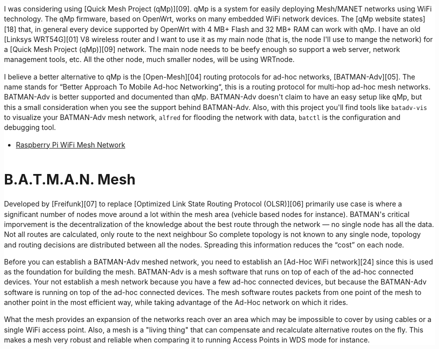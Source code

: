 I was considering using [Quick Mesh Project (qMp)][09].
qMp is a system for easily deploying Mesh/MANET networks using WiFi technology.
The qMp firmware, based on OpenWrt, works on many embedded WiFi network devices.
The [qMp website states][18] that, in general
every device supported by OpenWrt with 4 MB+ Flash and 32 MB+ RAM can work with qMp.
I have an old [Linksys WRT54G][01] V8 wireless router
and I want to use it as my main node (that is, the node I'll use to mange the network)
for a [Quick Mesh Project (qMp)][09] network.
The main node needs to be beefy enough so support a web server, network management tools, etc.
All the other node, much smaller nodes, will be using WRTnode.

I believe a better alternative to qMp is the [Open-Mesh][04]
routing protocols for ad-hoc networks, [BATMAN-Adv][05].
The name stands for “Better Approach To Mobile Ad-hoc Networking“,
this is a routing protocol for multi-hop ad-hoc mesh networks.
BATMAN-Adv is better supported and documented than qMp.
BATMAN-Adv doesn't claim to have an easy setup like qMp,
but this a small consideration when you see the support behind BATMAN-Adv.
Also, with this project you'll find tools like
`batadv-vis` to visualize your BATMAN-Adv mesh network,
`alfred` for flooding the network with data,
`batctl` is the configuration and debugging tool.



* [Raspberry Pi WiFi Mesh Network](https://www.raspberrypi.org/forums/viewtopic.php?f=36&t=14835)

# B.A.T.M.A.N. Mesh
Developed by [Freifunk][07] to replace [Optimized Link State Routing Protocol (OLSR)][06]
primarily use case is where a significant number of nodes move around a lot within the mesh area
(vehicle based nodes for instance).
BATMAN's critical imporvement is the decentralization of the knowledge
about the best route through the network — no single node has all the data.
Not all routes are calculated,
only route to the next neighbour So complete topology is not known to any single node,
topology and routing decisions are distributed between all the nodes.
Spreading this information reduces the “cost” on each node.

Before you can establish a BATMAN-Adv meshed network,
you need to establish an [Ad-Hoc WiFi network][24]
since this is used as the foundation for building the mesh.
BATMAN-Adv is a mesh software that runs on top of each of the ad-hoc connected devices.
Your not establish a mesh network because you have a few ad-hoc connected devices,
but because the BATMAN-Adv software is running on top of the ad-hoc connected devices.
The mesh software routes packets from one point of the mesh
to another point in the most efficient way,
while taking advantage of the Ad-Hoc network on which it rides.

What the mesh provides an expansion of the networks reach over an area
which may be impossible to cover by using cables or a single WiFi access point.
Also, a mesh is a "living thing" that can compensate and recalculate alternative routes on the fly.
This makes a mesh very robust and reliable when comparing
it to running Access Points in WDS mode for instance.
